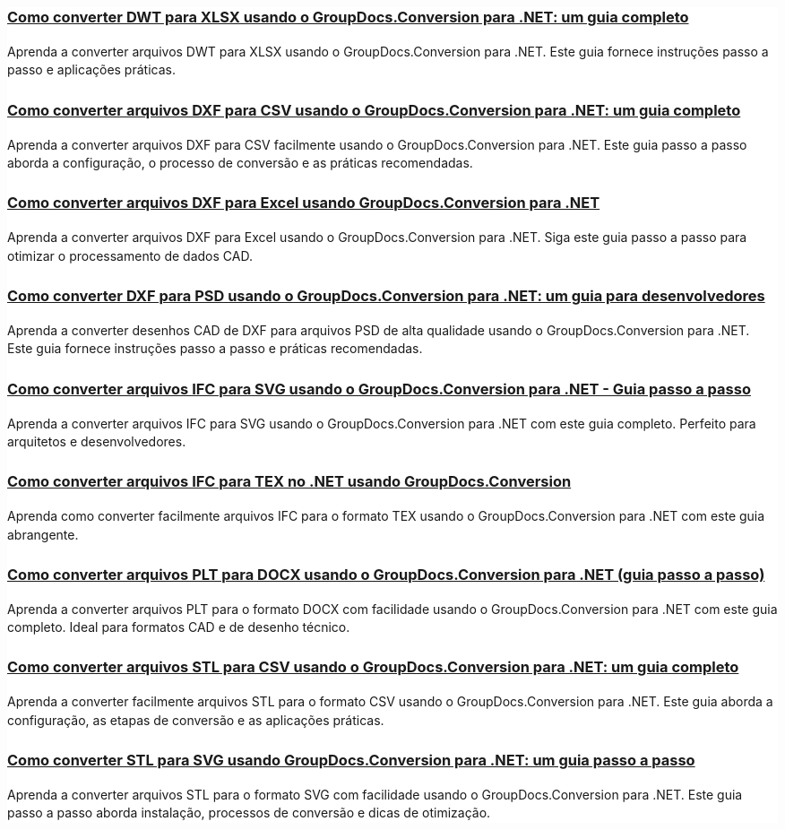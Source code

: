 ### [Como converter DWT para XLSX usando o GroupDocs.Conversion para .NET: um guia completo](./convert-dwt-to-xlsx-groupdocs-conversion-net/)
Aprenda a converter arquivos DWT para XLSX usando o GroupDocs.Conversion para .NET. Este guia fornece instruções passo a passo e aplicações práticas.

### [Como converter arquivos DXF para CSV usando o GroupDocs.Conversion para .NET: um guia completo](./convert-dxf-to-csv-groupdocs-net/)
Aprenda a converter arquivos DXF para CSV facilmente usando o GroupDocs.Conversion para .NET. Este guia passo a passo aborda a configuração, o processo de conversão e as práticas recomendadas.

### [Como converter arquivos DXF para Excel usando GroupDocs.Conversion para .NET](./converting-dxf-files-to-excel-groupdocs-conversion-dotnet/)
Aprenda a converter arquivos DXF para Excel usando o GroupDocs.Conversion para .NET. Siga este guia passo a passo para otimizar o processamento de dados CAD.

### [Como converter DXF para PSD usando o GroupDocs.Conversion para .NET: um guia para desenvolvedores](./convert-dxf-to-psd-groupdocs-dotnet/)
Aprenda a converter desenhos CAD de DXF para arquivos PSD de alta qualidade usando o GroupDocs.Conversion para .NET. Este guia fornece instruções passo a passo e práticas recomendadas.

### [Como converter arquivos IFC para SVG usando o GroupDocs.Conversion para .NET - Guia passo a passo](./convert-ifc-to-svg-groupdocs-net/)
Aprenda a converter arquivos IFC para SVG usando o GroupDocs.Conversion para .NET com este guia completo. Perfeito para arquitetos e desenvolvedores.

### [Como converter arquivos IFC para TEX no .NET usando GroupDocs.Conversion](./convert-ifc-to-tex-dotnet-groupdocs-conversion/)
Aprenda como converter facilmente arquivos IFC para o formato TEX usando o GroupDocs.Conversion para .NET com este guia abrangente.

### [Como converter arquivos PLT para DOCX usando o GroupDocs.Conversion para .NET (guia passo a passo)](./convert-plt-to-docx-groupdocs-conversion-net/)
Aprenda a converter arquivos PLT para o formato DOCX com facilidade usando o GroupDocs.Conversion para .NET com este guia completo. Ideal para formatos CAD e de desenho técnico.

### [Como converter arquivos STL para CSV usando o GroupDocs.Conversion para .NET: um guia completo](./groupdocs-conversion-net-stl-to-csv-guide/)
Aprenda a converter facilmente arquivos STL para o formato CSV usando o GroupDocs.Conversion para .NET. Este guia aborda a configuração, as etapas de conversão e as aplicações práticas.

### [Como converter STL para SVG usando GroupDocs.Conversion para .NET: um guia passo a passo](./stl-to-svg-groupdocs-conversion-net-guide/)
Aprenda a converter arquivos STL para o formato SVG com facilidade usando o GroupDocs.Conversion para .NET. Este guia passo a passo aborda instalação, processos de conversão e dicas de otimização.
